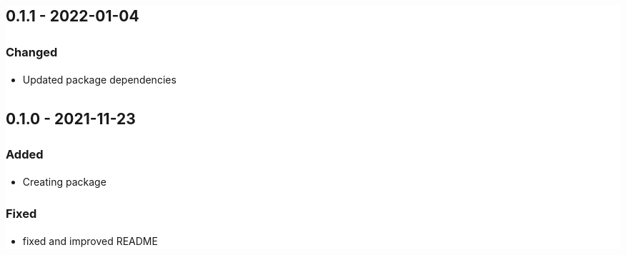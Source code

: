 ## 0.1.1 - 2022-01-04
### Changed
- Updated package dependencies

## 0.1.0 - 2021-11-23
### Added
- Creating package

### Fixed
- fixed and improved README

[1.0.2]: https://github.com/Automattic/jetpack-config-js/compare/v1.0.1...v1.0.2
[1.0.1]: https://github.com/Automattic/jetpack-config-js/compare/v1.0.0...v1.0.1
[1.0.0]: https://github.com/Automattic/jetpack-config-js/compare/v0.1.29...v1.0.0
[0.1.29]: https://github.com/Automattic/jetpack-config-js/compare/v0.1.28...v0.1.29
[0.1.28]: https://github.com/Automattic/jetpack-config-js/compare/v0.1.27...v0.1.28
[0.1.27]: https://github.com/Automattic/jetpack-config-js/compare/v0.1.26...v0.1.27
[0.1.26]: https://github.com/Automattic/jetpack-config-js/compare/v0.1.25...v0.1.26
[0.1.25]: https://github.com/Automattic/jetpack-config-js/compare/v0.1.24...v0.1.25
[0.1.24]: https://github.com/Automattic/jetpack-config-js/compare/v0.1.23...v0.1.24
[0.1.23]: https://github.com/Automattic/jetpack-config-js/compare/v0.1.22...v0.1.23
[0.1.22]: https://github.com/Automattic/jetpack-config-js/compare/v0.1.21...v0.1.22
[0.1.21]: https://github.com/Automattic/jetpack-config-js/compare/v0.1.20...v0.1.21
